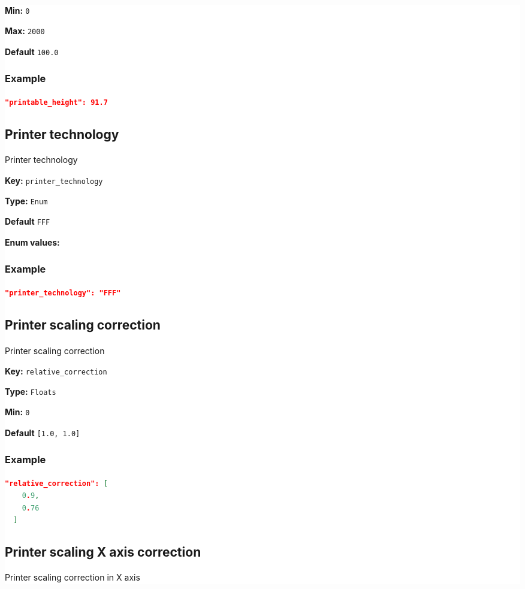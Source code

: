 **Min:** `0`

**Max:** `2000`

**Default** `100.0`

### Example

```json
"printable_height": 91.7
```


## Printer technology

Printer technology

**Key:** `printer_technology`

**Type:** `Enum`

**Default** `FFF`

**Enum values:**


### Example

```json
"printer_technology": "FFF"
```


## Printer scaling correction

Printer scaling correction

**Key:** `relative_correction`

**Type:** `Floats`

**Min:** `0`

**Default** `[1.0, 1.0]`

### Example

```json
"relative_correction": [
    0.9,
    0.76
  ]
```


## Printer scaling X axis correction

Printer scaling correction in X axis
